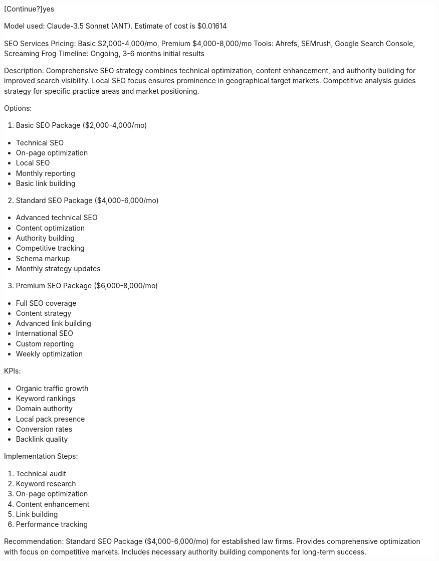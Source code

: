 [Continue?]yes

Model used: Claude-3.5 Sonnet (ANT). Estimate of cost is $0.01614

SEO Services
Pricing: Basic $2,000-4,000/mo, Premium $4,000-8,000/mo
Tools: Ahrefs, SEMrush, Google Search Console, Screaming Frog
Timeline: Ongoing, 3-6 months initial results

Description:
Comprehensive SEO strategy combines technical optimization, content enhancement, and authority building for improved search visibility. Local SEO focus ensures prominence in geographical target markets. Competitive analysis guides strategy for specific practice areas and market positioning.

Options:
1. Basic SEO Package ($2,000-4,000/mo)
- Technical SEO
- On-page optimization
- Local SEO
- Monthly reporting
- Basic link building

2. Standard SEO Package ($4,000-6,000/mo)
- Advanced technical SEO
- Content optimization
- Authority building
- Competitive tracking
- Schema markup
- Monthly strategy updates

3. Premium SEO Package ($6,000-8,000/mo)
- Full SEO coverage
- Content strategy
- Advanced link building
- International SEO
- Custom reporting
- Weekly optimization

KPIs:
- Organic traffic growth
- Keyword rankings
- Domain authority
- Local pack presence
- Conversion rates
- Backlink quality

Implementation Steps:
1. Technical audit
2. Keyword research
3. On-page optimization
4. Content enhancement
5. Link building
6. Performance tracking

Recommendation: Standard SEO Package ($4,000-6,000/mo) for established law firms. Provides comprehensive optimization with focus on competitive markets. Includes necessary authority building components for long-term success.
